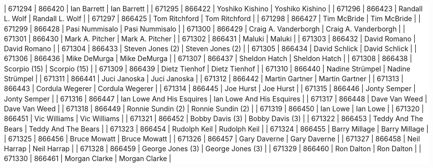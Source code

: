 | 671294 | 866420 | Ian Barrett | Ian Barrett |
| 671295 | 866422 | Yoshiko Kishino | Yoshiko Kishino |
| 671296 | 866423 | Randall L. Wolf | Randall L. Wolf |
| 671297 | 866425 | Tom Ritchford | Tom Ritchford |
| 671298 | 866427 | Tim McBride | Tim McBride |
| 671299 | 866428 | Pasi Nummisalo | Pasi Nummisalo |
| 671300 | 866429 | Craig A. Vanderborgh | Craig A. Vanderborgh |
| 671301 | 866430 | Mark A. Pitcher | Mark A. Pitcher |
| 671302 | 866431 | Maluki | Maluki |
| 671303 | 866432 | David Romano | David Romano |
| 671304 | 866433 | Steven Jones (2) | Steven Jones (2) |
| 671305 | 866434 | David Schlick | David Schlick |
| 671306 | 866436 | Mike DeMurga | Mike DeMurga |
| 671307 | 866437 | Sheldon Hatch | Sheldon Hatch |
| 671308 | 866438 | Scorpio (15) | Scorpio (15) |
| 671309 | 866439 | Dietz Tienhof | Dietz Tienhof |
| 671310 | 866440 | Nadine Strümpel | Nadine Strümpel |
| 671311 | 866441 | Juci Janoska | Juci Janoska |
| 671312 | 866442 | Martin Gartner | Martin Gartner |
| 671313 | 866443 | Cordula Wegerer | Cordula Wegerer |
| 671314 | 866445 | Joe Hurst | Joe Hurst |
| 671315 | 866446 | Jonty Semper | Jonty Semper |
| 671316 | 866447 | Ian Lowe And His Esquires | Ian Lowe And His Esquires |
| 671317 | 866448 | Dave Van Weed | Dave Van Weed |
| 671318 | 866449 | Ronnie Sundin (2) | Ronnie Sundin (2) |
| 671319 | 866450 | Ian Lowe | Ian Lowe |
| 671320 | 866451 | Vic Williams | Vic Williams |
| 671321 | 866452 | Bobby Davis (3) | Bobby Davis (3) |
| 671322 | 866453 | Teddy And The Bears | Teddy And The Bears |
| 671323 | 866454 | Rudolph Keil | Rudolph Keil |
| 671324 | 866455 | Barry Millage | Barry Millage |
| 671325 | 866456 | Bruce Mowatt | Bruce Mowatt |
| 671326 | 866457 | Gary Daverne | Gary Daverne |
| 671327 | 866458 | Neil Harrap | Neil Harrap |
| 671328 | 866459 | George Jones (3) | George Jones (3) |
| 671329 | 866460 | Ron Dalton | Ron Dalton |
| 671330 | 866461 | Morgan Clarke | Morgan Clarke |